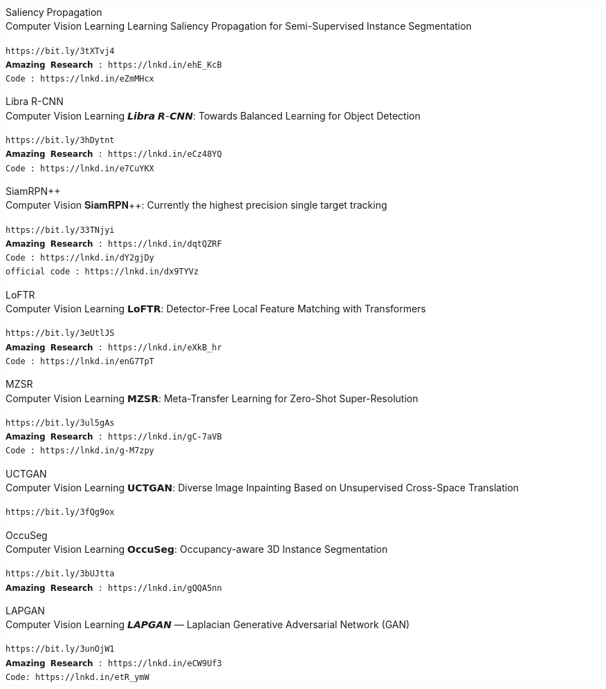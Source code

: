 Saliency Propagation\
Computer Vision Learning Learning Saliency Propagation for Semi-Supervised Instance Segmentation
```
https://bit.ly/3tXTvj4
𝗔𝗺𝗮𝘇𝗶𝗻𝗴 𝗥𝗲𝘀𝗲𝗮𝗿𝗰𝗵 : https://lnkd.in/ehE_KcB
Code : https://lnkd.in/eZmMHcx
```

Libra R-CNN\
Computer Vision Learning 𝙇𝙞𝙗𝙧𝙖 𝙍-𝘾𝙉𝙉: Towards Balanced Learning for Object Detection
```
https://bit.ly/3hDytnt
𝗔𝗺𝗮𝘇𝗶𝗻𝗴 𝗥𝗲𝘀𝗲𝗮𝗿𝗰𝗵 : https://lnkd.in/eCz48YQ
Code : https://lnkd.in/e7CuYKX
```

SiamRPN++\
Computer Vision 𝐒𝐢𝐚𝐦𝐑𝐏𝐍++: Currently the highest precision single target tracking 
```
https://bit.ly/33TNjyi
𝗔𝗺𝗮𝘇𝗶𝗻𝗴 𝗥𝗲𝘀𝗲𝗮𝗿𝗰𝗵 : https://lnkd.in/dqtQZRF
Code : https://lnkd.in/dY2gjDy
official code : https://lnkd.in/dx9TYVz
```

LoFTR\
Computer Vision Learning 𝗟𝗼𝗙𝗧𝗥: Detector-Free Local Feature Matching with Transformers
```
https://bit.ly/3eUtlJS
𝗔𝗺𝗮𝘇𝗶𝗻𝗴 𝗥𝗲𝘀𝗲𝗮𝗿𝗰𝗵 : https://lnkd.in/eXkB_hr
Code : https://lnkd.in/enG7TpT
```

MZSR\
Computer Vision Learning 𝗠𝗭𝗦𝗥: Meta-Transfer Learning for Zero-Shot Super-Resolution 
```
https://bit.ly/3ul5gAs
𝗔𝗺𝗮𝘇𝗶𝗻𝗴 𝗥𝗲𝘀𝗲𝗮𝗿𝗰𝗵 : https://lnkd.in/gC-7aVB
Code : https://lnkd.in/g-M7zpy
```

UCTGAN\
Computer Vision Learning 𝗨𝗖𝗧𝗚𝗔𝗡: Diverse Image Inpainting Based on Unsupervised Cross-Space Translation
```
https://bit.ly/3fQg9ox
```

OccuSeg\
Computer Vision Learning 𝗢𝗰𝗰𝘂𝗦𝗲𝗴: Occupancy-aware 3D Instance Segmentation 
```
https://bit.ly/3bUJtta
𝗔𝗺𝗮𝘇𝗶𝗻𝗴 𝗥𝗲𝘀𝗲𝗮𝗿𝗰𝗵 : https://lnkd.in/gQQA5nn
```

LAPGAN\
Computer Vision Learning 𝙇𝘼𝙋𝙂𝘼𝙉 — Laplacian Generative Adversarial Network (GAN)
```
https://bit.ly/3unOjW1
𝗔𝗺𝗮𝘇𝗶𝗻𝗴 𝗥𝗲𝘀𝗲𝗮𝗿𝗰𝗵 : https://lnkd.in/eCW9Uf3
Code: https://lnkd.in/etR_ymW
```
